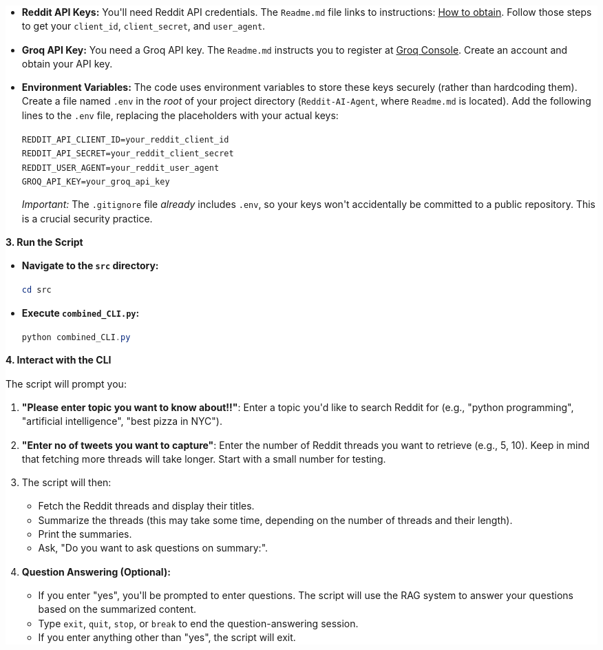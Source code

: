 *   **Reddit API Keys:** You'll need Reddit API credentials.  The `Readme.md` file links to instructions: [How to obtain](https://www.geeksforgeeks.org/how-to-get-client_id-and-client_secret-for-python-reddit-api-registration/). Follow those steps to get your `client_id`, `client_secret`, and `user_agent`.

*   **Groq API Key:** You need a Groq API key. The `Readme.md` instructs you to register at [Groq Console](https://console.groq.com/). Create an account and obtain your API key.

*   **Environment Variables:** The code uses environment variables to store these keys securely (rather than hardcoding them).  Create a file named `.env` in the *root* of your project directory (`Reddit-AI-Agent`, where `Readme.md` is located).  Add the following lines to the `.env` file, replacing the placeholders with your actual keys:

    ```
    REDDIT_API_CLIENT_ID=your_reddit_client_id
    REDDIT_API_SECRET=your_reddit_client_secret
    REDDIT_USER_AGENT=your_reddit_user_agent
    GROQ_API_KEY=your_groq_api_key
    ```
    *Important:*  The `.gitignore` file *already* includes `.env`, so your keys won't accidentally be committed to a public repository.  This is a crucial security practice.

**3. Run the Script**

*   **Navigate to the `src` directory:**

    ```powershell
    cd src
    ```

*   **Execute `combined_CLI.py`:**

    ```powershell
    python combined_CLI.py
    ```

**4. Interact with the CLI**

The script will prompt you:

1.  **"Please enter topic you want to know about!!"**: Enter a topic you'd like to search Reddit for (e.g., "python programming", "artificial intelligence", "best pizza in NYC").
2.  **"Enter no of tweets you want to capture"**:  Enter the number of Reddit threads you want to retrieve (e.g., 5, 10).  Keep in mind that fetching more threads will take longer. Start with a small number for testing.
3.  The script will then:
    *   Fetch the Reddit threads and display their titles.
    *   Summarize the threads (this may take some time, depending on the number of threads and their length).
    *   Print the summaries.
    *   Ask, "Do you want to ask questions on summary:".

4.  **Question Answering (Optional):**
    *   If you enter "yes", you'll be prompted to enter questions.  The script will use the RAG system to answer your questions based on the summarized content.
    *   Type `exit`, `quit`, `stop`, or `break` to end the question-answering session.
    *   If you enter anything other than "yes", the script will exit.
